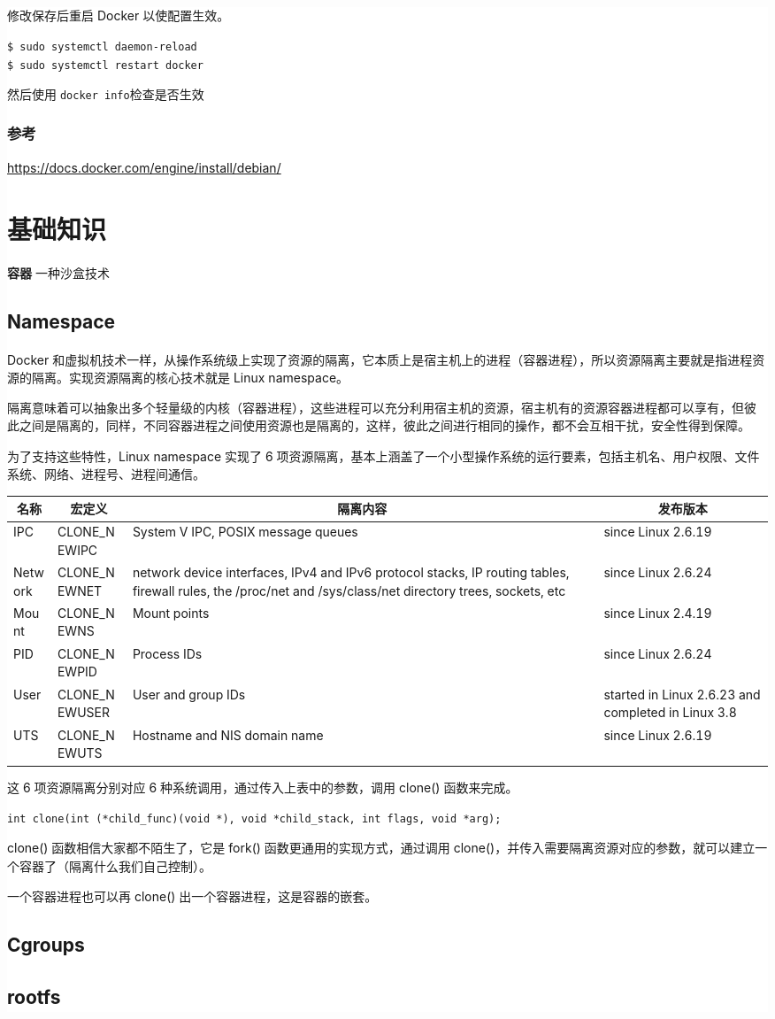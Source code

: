 修改保存后重启 Docker 以使配置生效。

```bash
$ sudo systemctl daemon-reload
$ sudo systemctl restart docker
```

然后使用 `docker info`检查是否生效

### 参考

https://docs.docker.com/engine/install/debian/



# 基础知识

**容器** 一种沙盒技术

## Namespace

Docker 和虚拟机技术一样，从操作系统级上实现了资源的隔离，它本质上是宿主机上的进程（容器进程），所以资源隔离主要就是指进程资源的隔离。实现资源隔离的核心技术就是 Linux namespace。

隔离意味着可以抽象出多个轻量级的内核（容器进程），这些进程可以充分利用宿主机的资源，宿主机有的资源容器进程都可以享有，但彼此之间是隔离的，同样，不同容器进程之间使用资源也是隔离的，这样，彼此之间进行相同的操作，都不会互相干扰，安全性得到保障。

为了支持这些特性，Linux namespace 实现了 6 项资源隔离，基本上涵盖了一个小型操作系统的运行要素，包括主机名、用户权限、文件系统、网络、进程号、进程间通信。

| 名称    | 宏定义        | 隔离内容                                                                                                                                                    | 发布版本                                           |
| ------- | ------------- | ----------------------------------------------------------------------------------------------------------------------------------------------------------- | -------------------------------------------------- |
| IPC     | CLONE_NEWIPC  | System V IPC, POSIX message queues                                                                                                                          | since Linux 2.6.19                                 |
| Network | CLONE_NEWNET  | network device interfaces, IPv4 and IPv6 protocol stacks, IP routing tables, firewall rules, the /proc/net and /sys/class/net directory trees, sockets, etc | since Linux 2.6.24                                 |
| Mount   | CLONE_NEWNS   | Mount points                                                                                                                                                | since Linux 2.4.19                                 |
| PID     | CLONE_NEWPID  | Process IDs                                                                                                                                                 | since Linux 2.6.24                                 |
| User    | CLONE_NEWUSER | User and group IDs                                                                                                                                          | started in Linux 2.6.23 and completed in Linux 3.8 |
| UTS     | CLONE_NEWUTS  | Hostname and NIS domain name                                                                                                                                | since Linux 2.6.19                                 |

这 6 项资源隔离分别对应 6 种系统调用，通过传入上表中的参数，调用 clone() 函数来完成。

```
int clone(int (*child_func)(void *), void *child_stack, int flags, void *arg);
```

clone() 函数相信大家都不陌生了，它是 fork() 函数更通用的实现方式，通过调用 clone()，并传入需要隔离资源对应的参数，就可以建立一个容器了（隔离什么我们自己控制）。

一个容器进程也可以再 clone() 出一个容器进程，这是容器的嵌套。

## Cgroups

## rootfs
